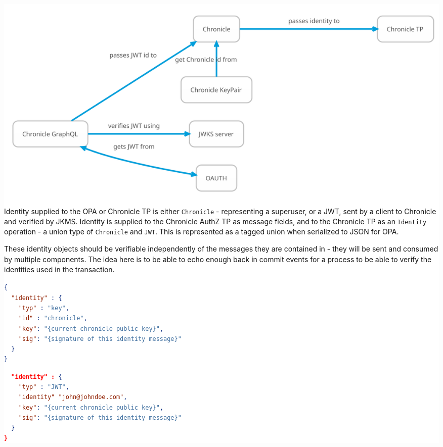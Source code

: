 ![file](diagrams/out/chronicle-id.svg)

Identity supplied to the OPA or Chronicle TP is either `Chronicle` -
representing a superuser, or a JWT, sent by a client to Chronicle and verified
by JKMS. Identity is supplied to the Chronicle AuthZ TP as message fields, and
to the Chronicle TP as an `Identity` operation - a union type of `Chronicle` and
`JWT`.  This is represented as a tagged union when serialized to JSON for OPA.

These identity objects should be verifiable independently of the messages they
are contained in - they will be sent and consumed by multiple components.  The
idea here is to be able to echo enough back in commit events for a
process to be able to verify the identities used in the transaction.

```json
{
  "identity" : {
    "typ" : "key",
    "id" : "chronicle",
    "key": "{current chronicle public key}",
    "sig": "{signature of this identity message}"
  }
}
```

```json
  "identity" : {
    "typ" : "JWT",
    "identity" "john@johndoe.com",
    "key": "{current chronicle public key}",
    "sig": "{signature of this identity message}"
  }
}
```
